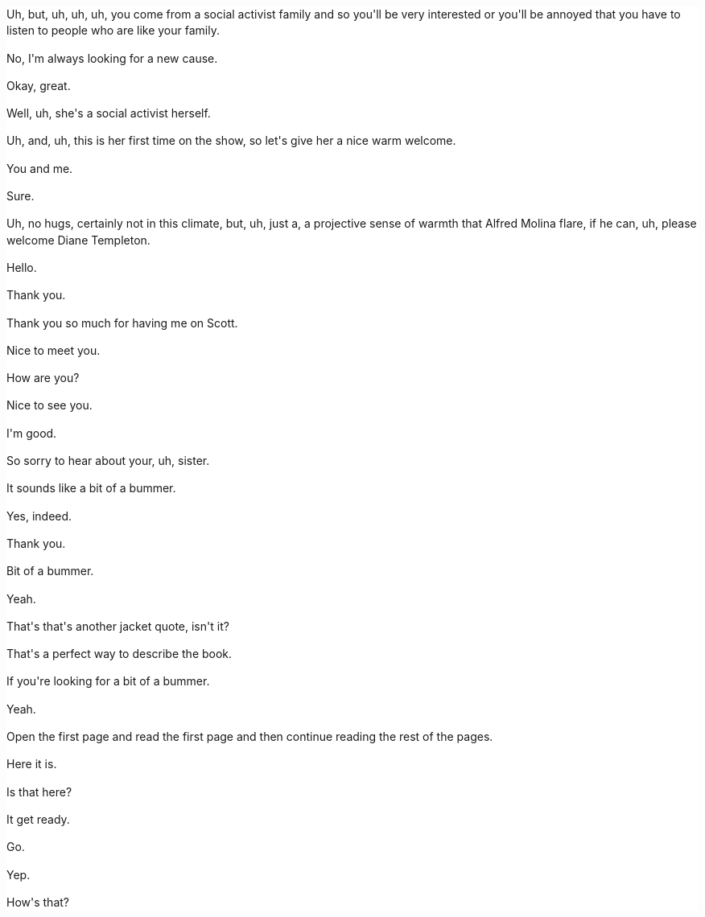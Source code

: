 Uh, but, uh, uh, uh, you come from a social activist family and so you'll be very interested or you'll be annoyed that you have to listen to people who are like your family.

No, I'm always looking for a new cause.

Okay, great.

Well, uh, she's a social activist herself.

Uh, and, uh, this is her first time on the show, so let's give her a nice warm welcome.

You and me.

Sure.

Uh, no hugs, certainly not in this climate, but, uh, just a, a projective sense of warmth that Alfred Molina flare, if he can, uh, please welcome Diane Templeton.

Hello.

Thank you.

Thank you so much for having me on Scott.

Nice to meet you.

How are you?

Nice to see you.

I'm good.

So sorry to hear about your, uh, sister.

It sounds like a bit of a bummer.

Yes, indeed.

Thank you.

Bit of a bummer.

Yeah.

That's that's another jacket quote, isn't it?

That's a perfect way to describe the book.

If you're looking for a bit of a bummer.

Yeah.

Open the first page and read the first page and then continue reading the rest of the pages.

Here it is.

Is that here?

It get ready.

Go.

Yep.

How's that?
